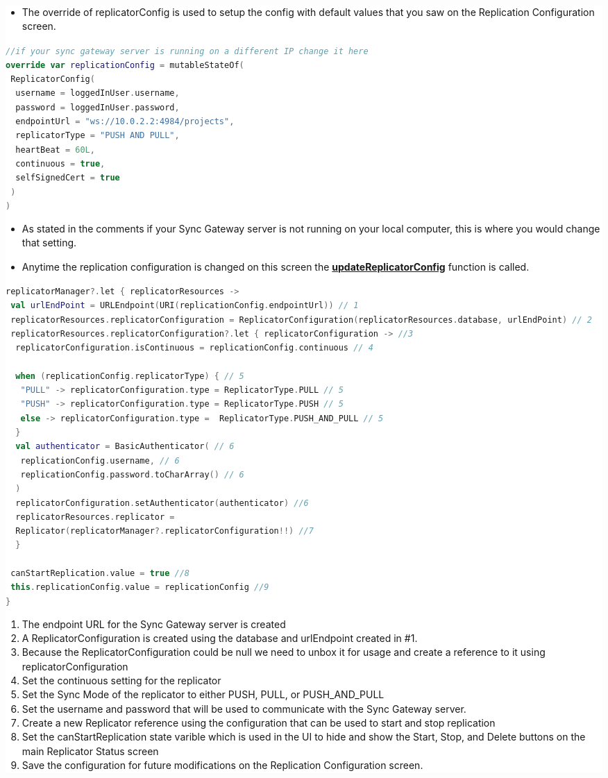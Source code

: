 * The override of replicatorConfig is used to setup the config with default values that you saw on the Replication Configuration screen.
  
```kotlin
//if your sync gateway server is running on a different IP change it here
override var replicationConfig = mutableStateOf(
 ReplicatorConfig(
  username = loggedInUser.username,
  password = loggedInUser.password,
  endpointUrl = "ws://10.0.2.2:4984/projects",
  replicatorType = "PUSH AND PULL",
  heartBeat = 60L,
  continuous = true,
  selfSignedCert = true
 )
)
```
* As stated in the comments if your Sync Gateway server is not running on your local computer, this is where you would change that setting.

* Anytime the replication configuration is changed on this screen the <a target="_blank" rel="noopener noreferrer" href="https://github.com/couchbase-examples/android-kotlin-cbl-learning-path/blob/main/src/app/src/main/java/com/couchbase/learningpath/services/ReplicatorServiceDb.kt#L60"> **updateReplicatorConfig**</a> function is called. 

```kotlin
replicatorManager?.let { replicatorResources ->
 val urlEndPoint = URLEndpoint(URI(replicationConfig.endpointUrl)) // 1
 replicatorResources.replicatorConfiguration = ReplicatorConfiguration(replicatorResources.database, urlEndPoint) // 2
 replicatorResources.replicatorConfiguration?.let { replicatorConfiguration -> //3
  replicatorConfiguration.isContinuous = replicationConfig.continuous // 4

  when (replicationConfig.replicatorType) { // 5
   "PULL" -> replicatorConfiguration.type = ReplicatorType.PULL // 5
   "PUSH" -> replicatorConfiguration.type = ReplicatorType.PUSH // 5
   else -> replicatorConfiguration.type =  ReplicatorType.PUSH_AND_PULL // 5
  }
  val authenticator = BasicAuthenticator( // 6
   replicationConfig.username, // 6
   replicationConfig.password.toCharArray() // 6
  )
  replicatorConfiguration.setAuthenticator(authenticator) //6
  replicatorResources.replicator =                            
  Replicator(replicatorManager?.replicatorConfiguration!!) //7
  }

 canStartReplication.value = true //8
 this.replicationConfig.value = replicationConfig //9
}
```
1. The endpoint URL for the Sync Gateway server is created
2. A ReplicatorConfiguration is created using the database and urlEndpoint created in #1.
3. Because the ReplicatorConfiguration could be null we need to unbox it for usage and create a reference to it using  replicatorConfiguration 
4. Set the continuous setting for the replicator
5. Set the Sync Mode of the replicator to either PUSH, PULL, or PUSH_AND_PULL 
6. Set the username and password that will be used to communicate with the Sync Gateway server.
7. Create a new Replicator reference using the configuration that can be used to start and stop replication
8.  Set the canStartReplication state varible which is used in the UI to hide and show the Start, Stop, and Delete buttons on the main Replicator Status screen
9.  Save the configuration for future modifications on the Replication Configuration screen.
